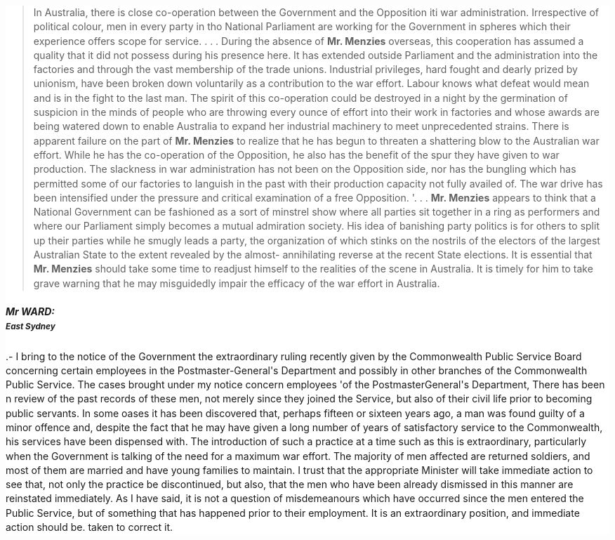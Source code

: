   >In Australia, there is close co-operation between the Government and the Opposition iti war administration. Irrespective of political colour, men in every party in tho National Parliament are working for the Government in spheres which their experience offers scope for service. . . . During the absence of  **Mr. Menzies**  overseas, this cooperation has assumed a quality that it did not possess during his presence here. It has extended outside Parliament and the administration into the factories and through the vast membership of the trade unions. Industrial privileges, hard fought and dearly prized by unionism, have been broken down voluntarily as a contribution to the war effort. Labour knows what defeat would mean and is in the fight to the last man. The spirit of this co-operation could be destroyed in a night by the germination of suspicion in the minds of people who are throwing every ounce of effort into their work in factories and whose awards are being watered down to enable Australia to expand her industrial machinery to meet unprecedented strains. There is apparent failure on the part of  **Mr. Menzies**  to realize that he has begun to threaten a shattering blow to the Australian war effort. While he has the co-operation of the Opposition, he also has the benefit of the spur they have given to war production. The slackness in war administration has not been on the Opposition side, nor has the bungling which has permitted some of our factories to languish in the past with their production capacity not fully availed of. The war drive has been intensified under the pressure and critical examination of a free Opposition. '. . .  **Mr. Menzies**  appears to think that a National Government can be fashioned as a sort of minstrel show where all parties sit together in a ring as performers and where our Parliament simply becomes a mutual admiration society.  His  idea of banishing party politics is for others to split up their parties while he smugly leads a party, the organization of which stinks on the nostrils of the electors of the largest Australian State to the extent revealed by the almost- annihilating reverse at the recent State elections. It is essential that  **Mr. Menzies**  should take some time to readjust himself to the realities of the scene in Australia. It is timely for him to take grave warning that he may misguidedly impair the efficacy of the war effort in Australia. 

##### Mr WARD:<br><small class="text-muted">East Sydney</small>

.- I bring to the notice of the Government the extraordinary ruling recently given by the Commonwealth Public Service Board concerning certain employees in the Postmaster-General's Department and possibly in other branches of the Commonwealth Public Service. The cases brought under my notice concern employees 'of the PostmasterGeneral's Department, There has been n review of the past records of these  men,  not merely since they joined the Service, but also of their civil life prior to becoming public servants. In some oases it has been discovered that, perhaps fifteen or sixteen years ago, a man was found guilty of a minor offence and,  despite the fact that he may have given a long number of years of satisfactory service to the Commonwealth, his services have been dispensed with. The introduction of such a practice at a time such as this is extraordinary, particularly when the Government is talking of the need for a maximum war effort. The majority of men affected are returned soldiers, and most of them are married and have young families to maintain. I trust that the appropriate Minister will take immediate action to see that, not only the practice be discontinued, but also, that the men who have been already dismissed in this manner are reinstated immediately. As I have said, it is not a question of misdemeanours which have occurred since the men entered the Public Service, but of something that has happened prior to their employment. It is an extraordinary position, and immediate action should be. taken to correct it. 
